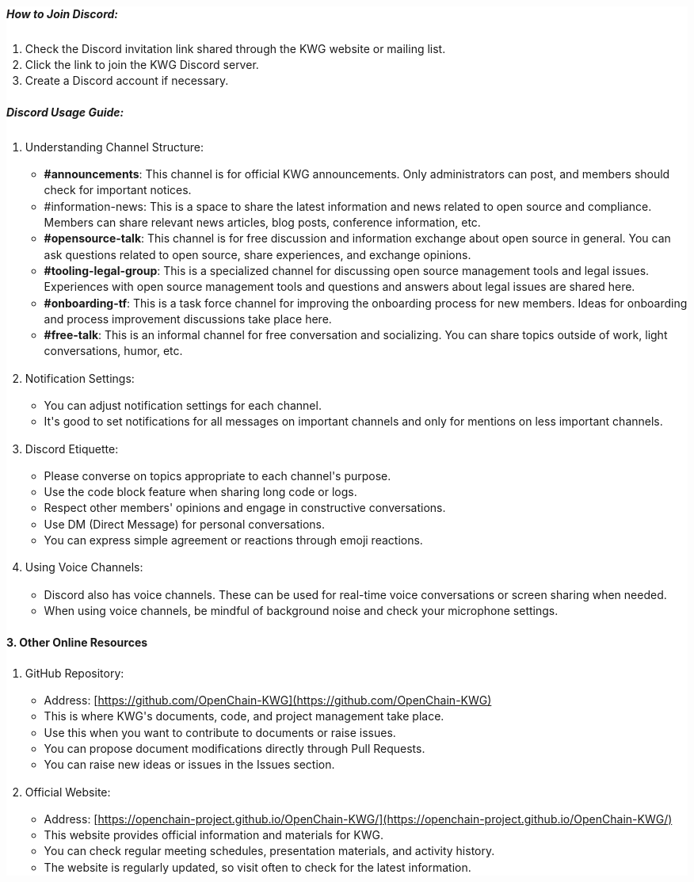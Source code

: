##### How to Join Discord:

1. Check the Discord invitation link shared through the KWG website or mailing list.
2. Click the link to join the KWG Discord server.
3. Create a Discord account if necessary.

##### Discord Usage Guide:

1. Understanding Channel Structure:
   - **#announcements**: This channel is for official KWG announcements. Only administrators can post, and members should check for important notices.
   - #information-news: This is a space to share the latest information and news related to open source and compliance. Members can share relevant news articles, blog posts, conference information, etc.
   - **#opensource-talk**: This channel is for free discussion and information exchange about open source in general. You can ask questions related to open source, share experiences, and exchange opinions.
   - **#tooling-legal-group**: This is a specialized channel for discussing open source management tools and legal issues. Experiences with open source management tools and questions and answers about legal issues are shared here.
   - **#onboarding-tf**: This is a task force channel for improving the onboarding process for new members. Ideas for onboarding and process improvement discussions take place here.
   - **#free-talk**: This is an informal channel for free conversation and socializing. You can share topics outside of work, light conversations, humor, etc.

2. Notification Settings:
   - You can adjust notification settings for each channel.
   - It's good to set notifications for all messages on important channels and only for mentions on less important channels.

3. Discord Etiquette:
   - Please converse on topics appropriate to each channel's purpose.
   - Use the code block feature when sharing long code or logs.
   - Respect other members' opinions and engage in constructive conversations.
   - Use DM (Direct Message) for personal conversations.
   - You can express simple agreement or reactions through emoji reactions.

4. Using Voice Channels:
   - Discord also has voice channels. These can be used for real-time voice conversations or screen sharing when needed.
   - When using voice channels, be mindful of background noise and check your microphone settings.

#### 3. Other Online Resources

1. GitHub Repository:
   - Address: [https://github.com/OpenChain-KWG](https://github.com/OpenChain-KWG)
   - This is where KWG's documents, code, and project management take place.
   - Use this when you want to contribute to documents or raise issues.
   - You can propose document modifications directly through Pull Requests.
   - You can raise new ideas or issues in the Issues section.

2. Official Website:
   - Address: [https://openchain-project.github.io/OpenChain-KWG/](https://openchain-project.github.io/OpenChain-KWG/)
   - This website provides official information and materials for KWG.
   - You can check regular meeting schedules, presentation materials, and activity history.
   - The website is regularly updated, so visit often to check for the latest information.
